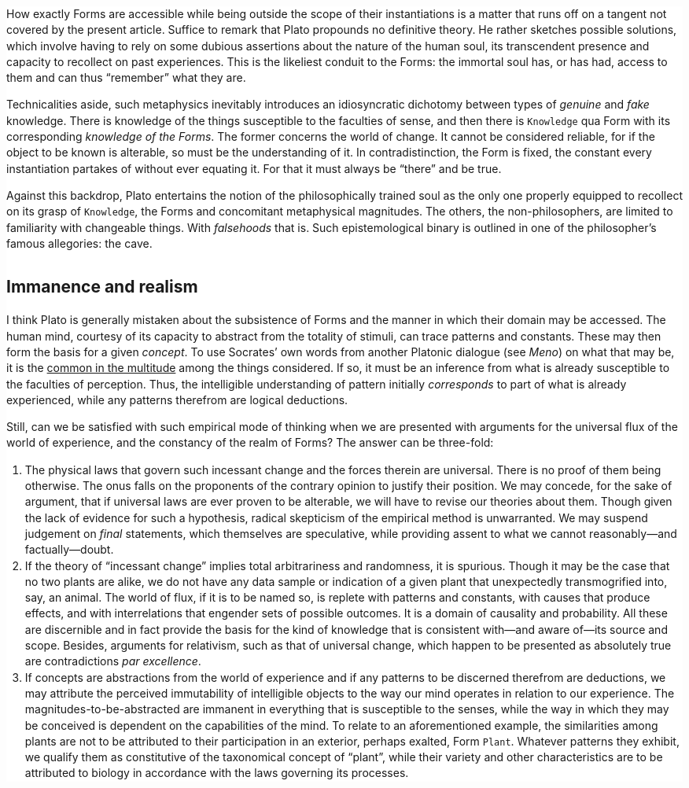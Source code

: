 How exactly Forms are accessible while being outside the scope of their instantiations is a matter that runs off on a tangent not covered by the present article. Suffice to remark that Plato propounds no definitive theory. He rather sketches possible solutions, which involve having to rely on some dubious assertions about the nature of the human soul, its transcendent presence and capacity to recollect on past experiences. This is the likeliest conduit to the Forms: the immortal soul has, or has had, access to them and can thus &#8220;remember&#8221; what they are.

Technicalities aside, such metaphysics inevitably introduces an idiosyncratic dichotomy between types of _genuine_ and _fake_ knowledge. There is knowledge of the things susceptible to the faculties of sense, and then there is `Knowledge` qua Form with its corresponding _knowledge of the Forms_. The former concerns the world of change. It cannot be considered reliable, for if the object to be known is alterable, so must be the understanding of it. In contradistinction, the Form is fixed, the constant every instantiation partakes of without ever equating it. For that it must always be &#8220;there&#8221; and be true.

Against this backdrop, Plato entertains the notion of the philosophically trained soul as the only one properly equipped to recollect on its grasp of `Knowledge`, the Forms and concomitant metaphysical magnitudes. The others, the non-philosophers, are limited to familiarity with changeable things. With _falsehoods_ that is. Such epistemological binary is outlined in one of the philosopher&#8217;s famous allegories: the cave.

## Immanence and realism

I think Plato is generally mistaken about the subsistence of Forms and the manner in which their domain may be accessed. The human mind, courtesy of its capacity to abstract from the totality of stimuli, can trace patterns and constants. These may then form the basis for a given _concept_. To use Socrates&#8217; own words from another Platonic dialogue (see _Meno_) on what that may be, it is the [common in the multitude](https://protesilaos.com/common-multitude/) among the things considered. If so, it must be an inference from what is already susceptible to the faculties of perception. Thus, the intelligible understanding of pattern initially _corresponds_ to part of what is already experienced, while any patterns therefrom are logical deductions.

Still, can we be satisfied with such empirical mode of thinking when we are presented with arguments for the universal flux of the world of experience, and the constancy of the realm of Forms? The answer can be three-fold:

  1. The physical laws that govern such incessant change and the forces therein are universal. There is no proof of them being otherwise. The onus falls on the proponents of the contrary opinion to justify their position. We may concede, for the sake of argument, that if universal laws are ever proven to be alterable, we will have to revise our theories about them. Though given the lack of evidence for such a hypothesis, radical skepticism of the empirical method is unwarranted. We may suspend judgement on _final_ statements, which themselves are speculative, while providing assent to what we cannot reasonably—and factually—doubt.
  2. If the theory of &#8220;incessant change&#8221; implies total arbitrariness and randomness, it is spurious. Though it may be the case that no two plants are alike, we do not have any data sample or indication of a given plant that unexpectedly transmogrified into, say, an animal. The world of flux, if it is to be named so, is replete with patterns and constants, with causes that produce effects, and with interrelations that engender sets of possible outcomes. It is a domain of causality and probability. All these are discernible and in fact provide the basis for the kind of knowledge that is consistent with—and aware of—its source and scope. Besides, arguments for relativism, such as that of universal change, which happen to be presented as absolutely true are contradictions _par excellence_.
  3. If concepts are abstractions from the world of experience and if any patterns to be discerned therefrom are deductions, we may attribute the perceived immutability of intelligible objects to the way our mind operates in relation to our experience. The magnitudes-to-be-abstracted are immanent in everything that is susceptible to the senses, while the way in which they may be conceived is dependent on the capabilities of the mind. To relate to an aforementioned example, the similarities among plants are not to be attributed to their participation in an exterior, perhaps exalted, Form `Plant`. Whatever patterns they exhibit, we qualify them as constitutive of the taxonomical concept of &#8220;plant&#8221;, while their variety and other characteristics are to be attributed to biology in accordance with the laws governing its processes.
